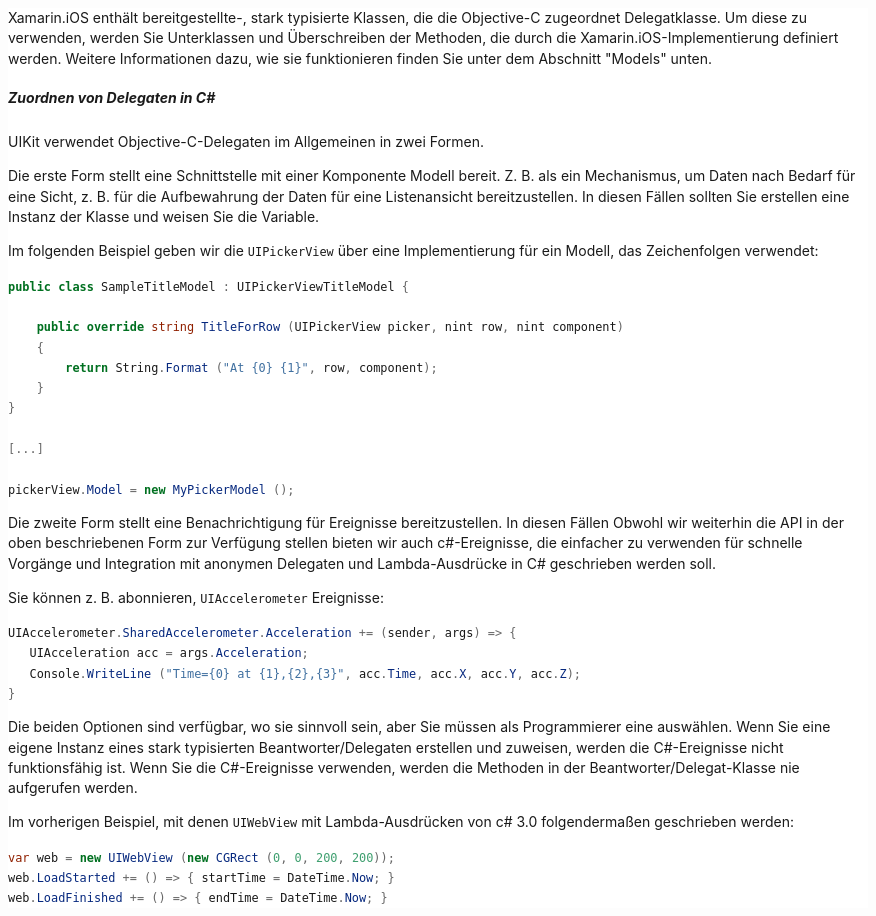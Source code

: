 Xamarin.iOS enthält bereitgestellte-, stark typisierte Klassen, die die Objective-C zugeordnet Delegatklasse. Um diese zu verwenden, werden Sie Unterklassen und Überschreiben der Methoden, die durch die Xamarin.iOS-Implementierung definiert werden. Weitere Informationen dazu, wie sie funktionieren finden Sie unter dem Abschnitt "Models" unten.


##### <a name="mapping-delegates-to-c35"></a>Zuordnen von Delegaten in C&#35;

UIKit verwendet Objective-C-Delegaten im Allgemeinen in zwei Formen.

Die erste Form stellt eine Schnittstelle mit einer Komponente Modell bereit. Z. B. als ein Mechanismus, um Daten nach Bedarf für eine Sicht, z. B. für die Aufbewahrung der Daten für eine Listenansicht bereitzustellen.  In diesen Fällen sollten Sie erstellen eine Instanz der Klasse und weisen Sie die Variable.

Im folgenden Beispiel geben wir die `UIPickerView` über eine Implementierung für ein Modell, das Zeichenfolgen verwendet:

```csharp
public class SampleTitleModel : UIPickerViewTitleModel {

    public override string TitleForRow (UIPickerView picker, nint row, nint component)
    {
        return String.Format ("At {0} {1}", row, component);
    }
}

[...]

pickerView.Model = new MyPickerModel ();
```

Die zweite Form stellt eine Benachrichtigung für Ereignisse bereitzustellen. In diesen Fällen Obwohl wir weiterhin die API in der oben beschriebenen Form zur Verfügung stellen bieten wir auch c#-Ereignisse, die einfacher zu verwenden für schnelle Vorgänge und Integration mit anonymen Delegaten und Lambda-Ausdrücke in C# geschrieben werden soll.

Sie können z. B. abonnieren, `UIAccelerometer` Ereignisse:

```csharp
UIAccelerometer.SharedAccelerometer.Acceleration += (sender, args) => {
   UIAcceleration acc = args.Acceleration;
   Console.WriteLine ("Time={0} at {1},{2},{3}", acc.Time, acc.X, acc.Y, acc.Z);
}
```

Die beiden Optionen sind verfügbar, wo sie sinnvoll sein, aber Sie müssen als Programmierer eine auswählen. Wenn Sie eine eigene Instanz eines stark typisierten Beantworter/Delegaten erstellen und zuweisen, werden die C#-Ereignisse nicht funktionsfähig ist. Wenn Sie die C#-Ereignisse verwenden, werden die Methoden in der Beantworter/Delegat-Klasse nie aufgerufen werden.

Im vorherigen Beispiel, mit denen `UIWebView` mit Lambda-Ausdrücken von c# 3.0 folgendermaßen geschrieben werden:

```csharp
var web = new UIWebView (new CGRect (0, 0, 200, 200));
web.LoadStarted += () => { startTime = DateTime.Now; }
web.LoadFinished += () => { endTime = DateTime.Now; }
```
